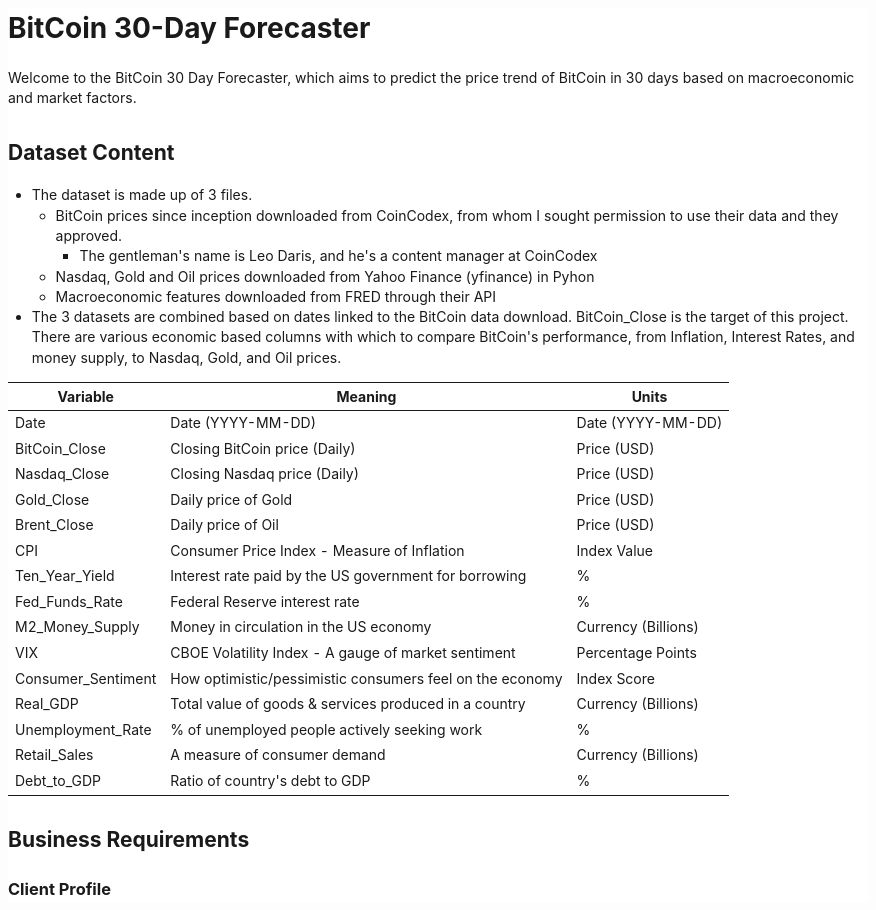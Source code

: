 # BitCoin 30-Day Forecaster

Welcome to the BitCoin 30 Day Forecaster, which aims to predict the price trend of BitCoin in 30 days based on macroeconomic and market factors.

## Dataset Content

* The dataset is made up of 3 files.  
  * BitCoin prices since inception downloaded from CoinCodex, from whom I sought permission to use their data and they approved.
    * The gentleman's name is Leo Daris, and he's a content manager at CoinCodex
  * Nasdaq, Gold and Oil prices downloaded from Yahoo Finance (yfinance) in Pyhon
  * Macroeconomic features downloaded from FRED through their API
* The 3 datasets are combined based on dates linked to the BitCoin data download.  BitCoin_Close is the target of this project.  There are various economic based columns with which to compare BitCoin's performance, from Inflation, Interest Rates, and money supply, to Nasdaq, Gold, and Oil prices.

| Variable          | Meaning                                                     | Units                                                                                |
|-------------------|-------------------------------------------------------------|--------------------------------------------------------------------------------------|
| Date              | Date (YYYY-MM-DD)                                           | Date (YYYY-MM-DD)                                                                    |
| BitCoin_Close     | Closing BitCoin price (Daily)                               | Price (USD)                                                                          |
| Nasdaq_Close      | Closing Nasdaq price (Daily)                                | Price (USD)                                                                          |
| Gold_Close        | Daily price of Gold                                         | Price (USD)                                                                          |
| Brent_Close       | Daily price of Oil                                          | Price (USD)                                                                          |
| CPI               | Consumer Price Index - Measure of Inflation                 | Index Value                                                                          |
| Ten_Year_Yield    | Interest rate paid by the US government for borrowing       | %                                                                                    |
| Fed_Funds_Rate    | Federal Reserve interest rate                               | %                                                                                    |
| M2_Money_Supply   | Money in circulation in the US economy                      | Currency (Billions)                                                                  |
| VIX               | CBOE Volatility Index - A gauge of market sentiment         | Percentage Points                                                                    |
| Consumer_Sentiment| How optimistic/pessimistic consumers feel on the economy    | Index Score                                                                          |
| Real_GDP          | Total value of goods & services produced in a country       | Currency (Billions)                                                                  |
| Unemployment_Rate | % of unemployed people actively seeking work                | %                                                                                    |
| Retail_Sales      | A measure of consumer demand                                | Currency (Billions)                                                                  |
| Debt_to_GDP       | Ratio of country's debt to GDP                              | %                                                                                    |

## Business Requirements

### Client Profile
